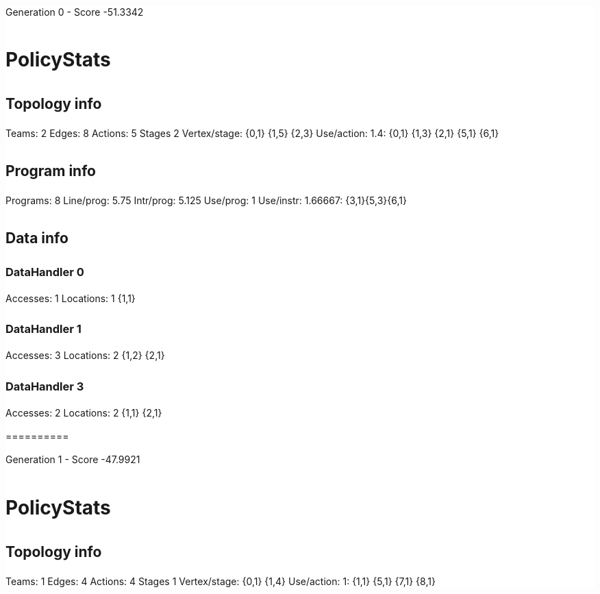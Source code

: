 Generation 0 - Score -51.3342

# PolicyStats
## Topology info
Teams:		2
Edges:		8
Actions:	5
Stages		2
Vertex/stage:	{0,1} {1,5} {2,3} 
Use/action:	1.4: {0,1} {1,3} {2,1} {5,1} {6,1} 

## Program info
Programs:	8
Line/prog:	5.75
Intr/prog:	5.125
Use/prog:	1
Use/instr:	1.66667: {3,1}{5,3}{6,1}

## Data info

### DataHandler 0
Accesses:	1
Locations:	1
{1,1} 

### DataHandler 1
Accesses:	3
Locations:	2
{1,2} {2,1} 

### DataHandler 3
Accesses:	2
Locations:	2
{1,1} {2,1} 


==========

Generation 1 - Score -47.9921

# PolicyStats
## Topology info
Teams:		1
Edges:		4
Actions:	4
Stages		1
Vertex/stage:	{0,1} {1,4} 
Use/action:	1: {1,1} {5,1} {7,1} {8,1} 
